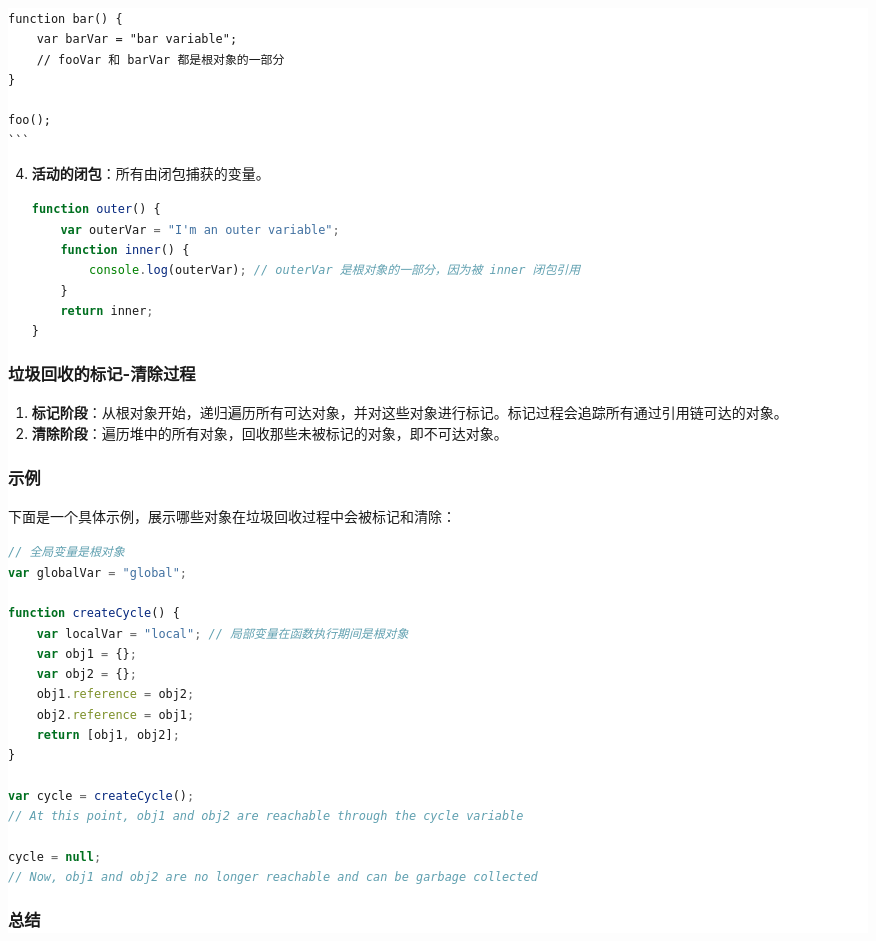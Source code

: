     function bar() {
        var barVar = "bar variable";
        // fooVar 和 barVar 都是根对象的一部分
    }
    
    foo();
    ```

4. **活动的闭包**：所有由闭包捕获的变量。

    ```javascript
    function outer() {
        var outerVar = "I'm an outer variable";
        function inner() {
            console.log(outerVar); // outerVar 是根对象的一部分，因为被 inner 闭包引用
        }
        return inner;
    }
    ```


### 垃圾回收的标记-清除过程

1. **标记阶段**：从根对象开始，递归遍历所有可达对象，并对这些对象进行标记。标记过程会追踪所有通过引用链可达的对象。
2. **清除阶段**：遍历堆中的所有对象，回收那些未被标记的对象，即不可达对象。

### 示例


下面是一个具体示例，展示哪些对象在垃圾回收过程中会被标记和清除：


```javascript
// 全局变量是根对象
var globalVar = "global";

function createCycle() {
    var localVar = "local"; // 局部变量在函数执行期间是根对象
    var obj1 = {};
    var obj2 = {};
    obj1.reference = obj2;
    obj2.reference = obj1;
    return [obj1, obj2];
}

var cycle = createCycle();
// At this point, obj1 and obj2 are reachable through the cycle variable

cycle = null;
// Now, obj1 and obj2 are no longer reachable and can be garbage collected
```


### 总结

